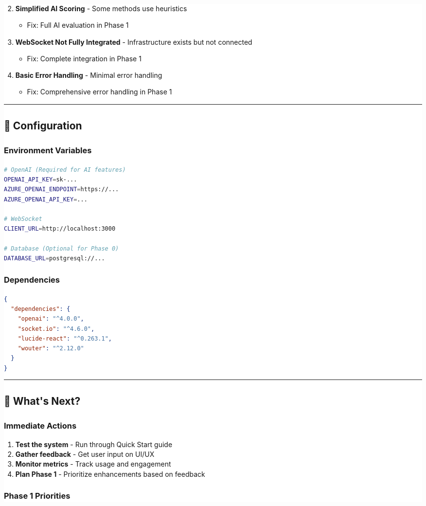 2. **Simplified AI Scoring** - Some methods use heuristics
   - Fix: Full AI evaluation in Phase 1

3. **WebSocket Not Fully Integrated** - Infrastructure exists but not connected
   - Fix: Complete integration in Phase 1

4. **Basic Error Handling** - Minimal error handling
   - Fix: Comprehensive error handling in Phase 1

---

## 🔧 Configuration

### Environment Variables

```bash
# OpenAI (Required for AI features)
OPENAI_API_KEY=sk-...
AZURE_OPENAI_ENDPOINT=https://...
AZURE_OPENAI_API_KEY=...

# WebSocket
CLIENT_URL=http://localhost:3000

# Database (Optional for Phase 0)
DATABASE_URL=postgresql://...
```

### Dependencies

```json
{
  "dependencies": {
    "openai": "^4.0.0",
    "socket.io": "^4.6.0",
    "lucide-react": "^0.263.1",
    "wouter": "^2.12.0"
  }
}
```

---

## 🎉 What's Next?

### Immediate Actions

1. **Test the system** - Run through Quick Start guide
2. **Gather feedback** - Get user input on UI/UX
3. **Monitor metrics** - Track usage and engagement
4. **Plan Phase 1** - Prioritize enhancements based on feedback

### Phase 1 Priorities
